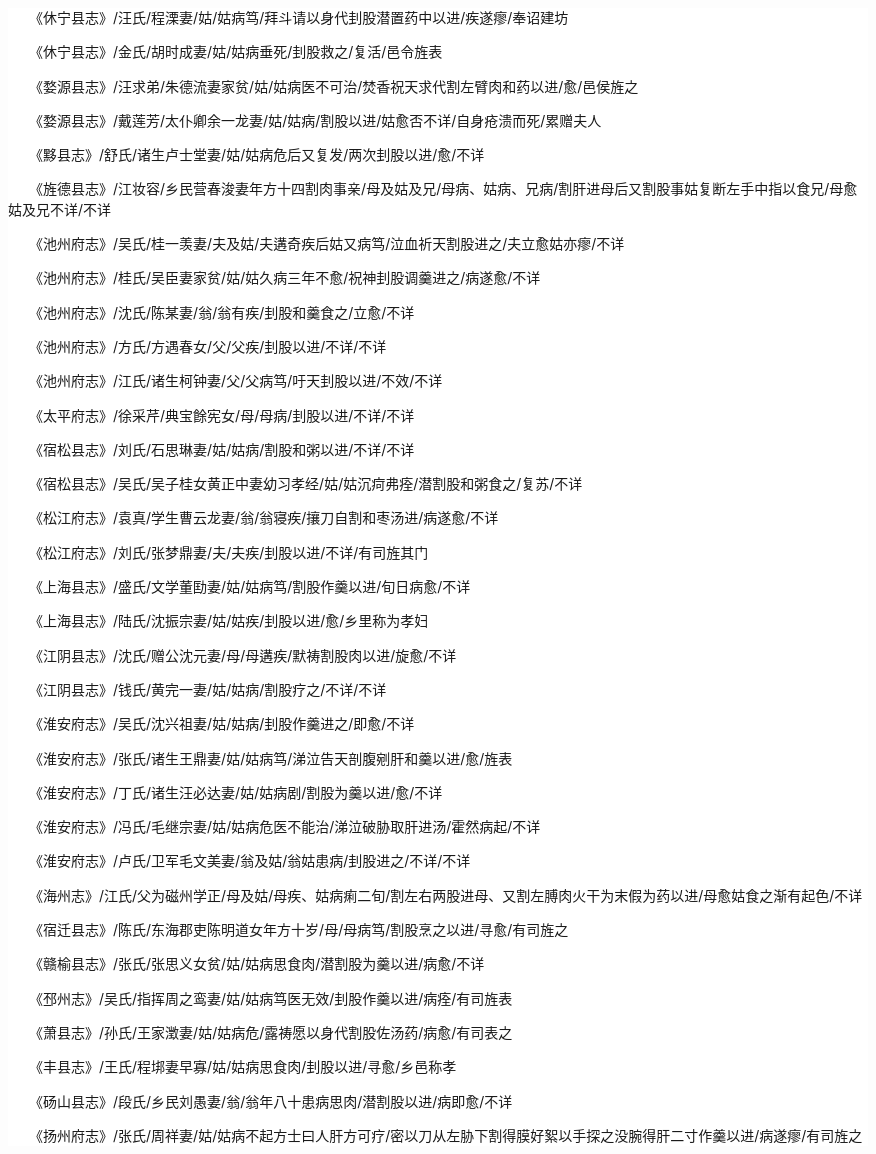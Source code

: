 　　《休宁县志》/汪氏/程溧妻/姑/姑病笃/拜斗请以身代刲股潜置药中以进/疾遂瘳/奉诏建坊

　　《休宁县志》/金氏/胡时成妻/姑/姑病垂死/刲股救之/复活/邑令旌表

　　《婺源县志》/汪求弟/朱德流妻家贫/姑/姑病医不可治/焚香祝天求代割左臂肉和药以进/愈/邑侯旌之

　　《婺源县志》/戴莲芳/太仆卿余一龙妻/姑/姑病/割股以进/姑愈否不详/自身疮溃而死/累赠夫人

　　《黟县志》/舒氏/诸生卢士堂妻/姑/姑病危后又复发/两次刲股以进/愈/不详

　　《旌德县志》/江妆容/乡民营春浚妻年方十四割肉事亲/母及姑及兄/母病、姑病、兄病/割肝进母后又割股事姑复断左手中指以食兄/母愈姑及兄不详/不详

　　《池州府志》/吴氏/桂一羡妻/夫及姑/夫遘奇疾后姑又病笃/泣血祈天割股进之/夫立愈姑亦瘳/不详

　　《池州府志》/桂氏/吴臣妻家贫/姑/姑久病三年不愈/祝神刲股调羹进之/病遂愈/不详

　　《池州府志》/沈氏/陈某妻/翁/翁有疾/刲股和羹食之/立愈/不详

　　《池州府志》/方氏/方遇春女/父/父疾/刲股以进/不详/不详

　　《池州府志》/江氏/诸生柯钟妻/父/父病笃/吁天刲股以进/不效/不详

　　《太平府志》/徐采芹/典宝餘宪女/母/母病/刲股以进/不详/不详

　　《宿松县志》/刘氏/石思琳妻/姑/姑病/割股和粥以进/不详/不详

　　《宿松县志》/吴氏/吴子桂女黄正中妻幼习孝经/姑/姑沉疴弗痊/潜割股和粥食之/复苏/不详

　　《松江府志》/袁真/学生曹云龙妻/翁/翁寝疾/攘刀自割和枣汤进/病遂愈/不详

　　《松江府志》/刘氏/张梦鼎妻/夫/夫疾/刲股以进/不详/有司旌其门

　　《上海县志》/盛氏/文学董劻妻/姑/姑病笃/割股作羹以进/旬日病愈/不详

　　《上海县志》/陆氏/沈振宗妻/姑/姑疾/刲股以进/愈/乡里称为孝妇

　　《江阴县志》/沈氏/赠公沈元妻/母/母遘疾/默祷割股肉以进/旋愈/不详

　　《江阴县志》/钱氏/黄完一妻/姑/姑病/割股疗之/不详/不详

　　《淮安府志》/吴氏/沈兴祖妻/姑/姑病/刲股作羹进之/即愈/不详

　　《淮安府志》/张氏/诸生王鼎妻/姑/姑病笃/涕泣告天剖腹剜肝和羹以进/愈/旌表

　　《淮安府志》/丁氏/诸生汪必达妻/姑/姑病剧/割股为羹以进/愈/不详

　　《淮安府志》/冯氏/毛继宗妻/姑/姑病危医不能治/涕泣破胁取肝进汤/霍然病起/不详

　　《淮安府志》/卢氏/卫军毛文美妻/翁及姑/翁姑患病/刲股进之/不详/不详

　　《海州志》/江氏/父为磁州学正/母及姑/母疾、姑病痢二旬/割左右两股进母、又割左膊肉火干为末假为药以进/母愈姑食之渐有起色/不详

　　《宿迁县志》/陈氏/东海郡吏陈明道女年方十岁/母/母病笃/割股烹之以进/寻愈/有司旌之

　　《赣榆县志》/张氏/张思义女贫/姑/姑病思食肉/潜割股为羹以进/病愈/不详

　　《邳州志》/吴氏/指挥周之鸾妻/姑/姑病笃医无效/刲股作羹以进/病痊/有司旌表

　　《萧县志》/孙氏/王家澂妻/姑/姑病危/露祷愿以身代割股佐汤药/病愈/有司表之

　　《丰县志》/王氏/程垹妻早寡/姑/姑病思食肉/刲股以进/寻愈/乡邑称孝

　　《砀山县志》/段氏/乡民刘愚妻/翁/翁年八十患病思肉/潜割股以进/病即愈/不详

　　《扬州府志》/张氏/周祥妻/姑/姑病不起方士曰人肝方可疗/密以刀从左胁下割得膜好絮以手探之没腕得肝二寸作羹以进/病遂瘳/有司旌之
